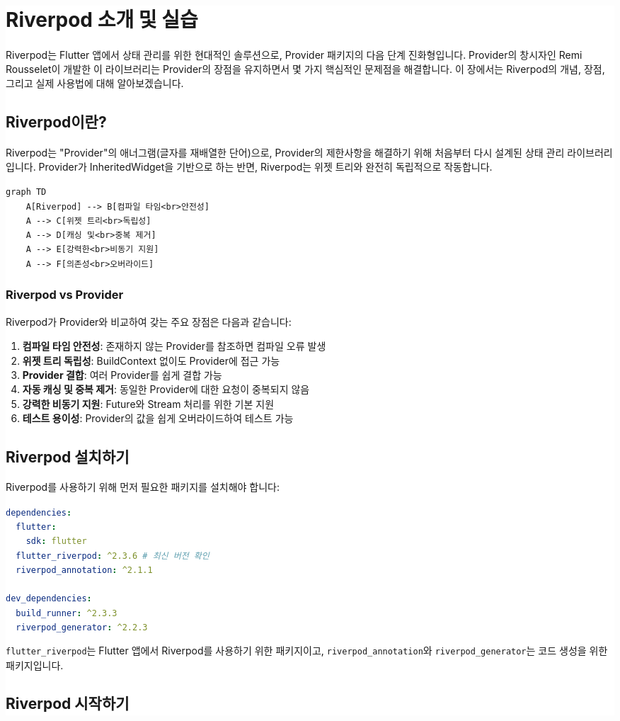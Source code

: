 # Riverpod 소개 및 실습

Riverpod는 Flutter 앱에서 상태 관리를 위한 현대적인 솔루션으로, Provider 패키지의 다음 단계 진화형입니다. Provider의 창시자인 Remi Rousselet이 개발한 이 라이브러리는 Provider의 장점을 유지하면서 몇 가지 핵심적인 문제점을 해결합니다. 이 장에서는 Riverpod의 개념, 장점, 그리고 실제 사용법에 대해 알아보겠습니다.

## Riverpod이란?

Riverpod는 "Provider"의 애너그램(글자를 재배열한 단어)으로, Provider의 제한사항을 해결하기 위해 처음부터 다시 설계된 상태 관리 라이브러리입니다. Provider가 InheritedWidget을 기반으로 하는 반면, Riverpod는 위젯 트리와 완전히 독립적으로 작동합니다.

```mermaid
graph TD
    A[Riverpod] --> B[컴파일 타임<br>안전성]
    A --> C[위젯 트리<br>독립성]
    A --> D[캐싱 및<br>중복 제거]
    A --> E[강력한<br>비동기 지원]
    A --> F[의존성<br>오버라이드]
```

### Riverpod vs Provider

Riverpod가 Provider와 비교하여 갖는 주요 장점은 다음과 같습니다:

1. **컴파일 타임 안전성**: 존재하지 않는 Provider를 참조하면 컴파일 오류 발생
2. **위젯 트리 독립성**: BuildContext 없이도 Provider에 접근 가능
3. **Provider 결합**: 여러 Provider를 쉽게 결합 가능
4. **자동 캐싱 및 중복 제거**: 동일한 Provider에 대한 요청이 중복되지 않음
5. **강력한 비동기 지원**: Future와 Stream 처리를 위한 기본 지원
6. **테스트 용이성**: Provider의 값을 쉽게 오버라이드하여 테스트 가능

## Riverpod 설치하기

Riverpod를 사용하기 위해 먼저 필요한 패키지를 설치해야 합니다:

```yaml
dependencies:
  flutter:
    sdk: flutter
  flutter_riverpod: ^2.3.6 # 최신 버전 확인
  riverpod_annotation: ^2.1.1

dev_dependencies:
  build_runner: ^2.3.3
  riverpod_generator: ^2.2.3
```

`flutter_riverpod`는 Flutter 앱에서 Riverpod를 사용하기 위한 패키지이고, `riverpod_annotation`와 `riverpod_generator`는 코드 생성을 위한 패키지입니다.

## Riverpod 시작하기
